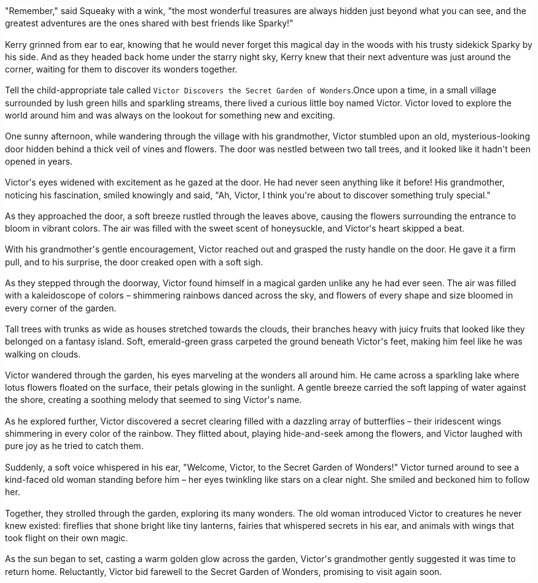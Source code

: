 "Remember," said Squeaky with a wink, "the most wonderful treasures are always hidden just beyond what you can see, and the greatest adventures are the ones shared with best friends like Sparky!"

Kerry grinned from ear to ear, knowing that he would never forget this magical day in the woods with his trusty sidekick Sparky by his side. And as they headed back home under the starry night sky, Kerry knew that their next adventure was just around the corner, waiting for them to discover its wonders together.<end>

Tell the child-appropriate tale called `Victor Discovers the Secret Garden of Wonders`.<start>Once upon a time, in a small village surrounded by lush green hills and sparkling streams, there lived a curious little boy named Victor. Victor loved to explore the world around him and was always on the lookout for something new and exciting.

One sunny afternoon, while wandering through the village with his grandmother, Victor stumbled upon an old, mysterious-looking door hidden behind a thick veil of vines and flowers. The door was nestled between two tall trees, and it looked like it hadn't been opened in years.

Victor's eyes widened with excitement as he gazed at the door. He had never seen anything like it before! His grandmother, noticing his fascination, smiled knowingly and said, "Ah, Victor, I think you're about to discover something truly special."

As they approached the door, a soft breeze rustled through the leaves above, causing the flowers surrounding the entrance to bloom in vibrant colors. The air was filled with the sweet scent of honeysuckle, and Victor's heart skipped a beat.

With his grandmother's gentle encouragement, Victor reached out and grasped the rusty handle on the door. He gave it a firm pull, and to his surprise, the door creaked open with a soft sigh.

As they stepped through the doorway, Victor found himself in a magical garden unlike any he had ever seen. The air was filled with a kaleidoscope of colors – shimmering rainbows danced across the sky, and flowers of every shape and size bloomed in every corner of the garden.

Tall trees with trunks as wide as houses stretched towards the clouds, their branches heavy with juicy fruits that looked like they belonged on a fantasy island. Soft, emerald-green grass carpeted the ground beneath Victor's feet, making him feel like he was walking on clouds.

Victor wandered through the garden, his eyes marveling at the wonders all around him. He came across a sparkling lake where lotus flowers floated on the surface, their petals glowing in the sunlight. A gentle breeze carried the soft lapping of water against the shore, creating a soothing melody that seemed to sing Victor's name.

As he explored further, Victor discovered a secret clearing filled with a dazzling array of butterflies – their iridescent wings shimmering in every color of the rainbow. They flitted about, playing hide-and-seek among the flowers, and Victor laughed with pure joy as he tried to catch them.

Suddenly, a soft voice whispered in his ear, "Welcome, Victor, to the Secret Garden of Wonders!" Victor turned around to see a kind-faced old woman standing before him – her eyes twinkling like stars on a clear night. She smiled and beckoned him to follow her.

Together, they strolled through the garden, exploring its many wonders. The old woman introduced Victor to creatures he never knew existed: fireflies that shone bright like tiny lanterns, fairies that whispered secrets in his ear, and animals with wings that took flight on their own magic.

As the sun began to set, casting a warm golden glow across the garden, Victor's grandmother gently suggested it was time to return home. Reluctantly, Victor bid farewell to the Secret Garden of Wonders, promising to visit again soon.
